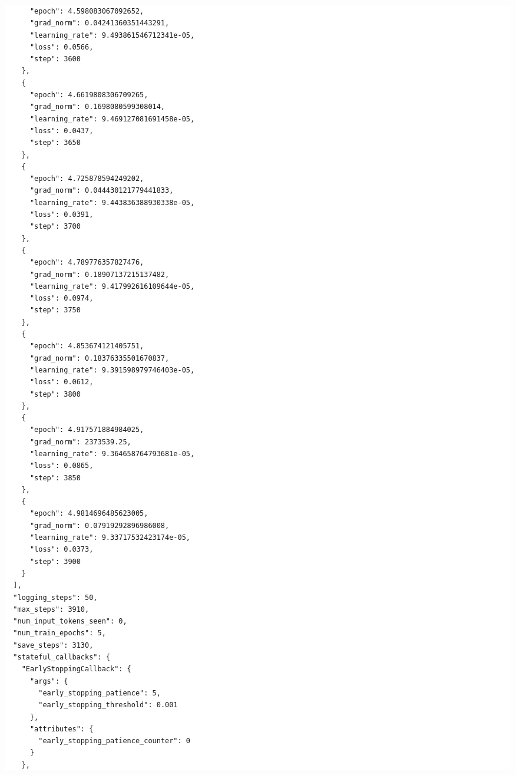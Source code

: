           "epoch": 4.598083067092652,
          "grad_norm": 0.04241360351443291,
          "learning_rate": 9.493861546712341e-05,
          "loss": 0.0566,
          "step": 3600
        },
        {
          "epoch": 4.6619808306709265,
          "grad_norm": 0.1698080599308014,
          "learning_rate": 9.469127081691458e-05,
          "loss": 0.0437,
          "step": 3650
        },
        {
          "epoch": 4.725878594249202,
          "grad_norm": 0.044430121779441833,
          "learning_rate": 9.443836388930338e-05,
          "loss": 0.0391,
          "step": 3700
        },
        {
          "epoch": 4.789776357827476,
          "grad_norm": 0.18907137215137482,
          "learning_rate": 9.417992616109644e-05,
          "loss": 0.0974,
          "step": 3750
        },
        {
          "epoch": 4.853674121405751,
          "grad_norm": 0.18376335501670837,
          "learning_rate": 9.391598979746403e-05,
          "loss": 0.0612,
          "step": 3800
        },
        {
          "epoch": 4.917571884984025,
          "grad_norm": 2373539.25,
          "learning_rate": 9.364658764793681e-05,
          "loss": 0.0865,
          "step": 3850
        },
        {
          "epoch": 4.9814696485623005,
          "grad_norm": 0.07919292896986008,
          "learning_rate": 9.33717532423174e-05,
          "loss": 0.0373,
          "step": 3900
        }
      ],
      "logging_steps": 50,
      "max_steps": 3910,
      "num_input_tokens_seen": 0,
      "num_train_epochs": 5,
      "save_steps": 3130,
      "stateful_callbacks": {
        "EarlyStoppingCallback": {
          "args": {
            "early_stopping_patience": 5,
            "early_stopping_threshold": 0.001
          },
          "attributes": {
            "early_stopping_patience_counter": 0
          }
        },
